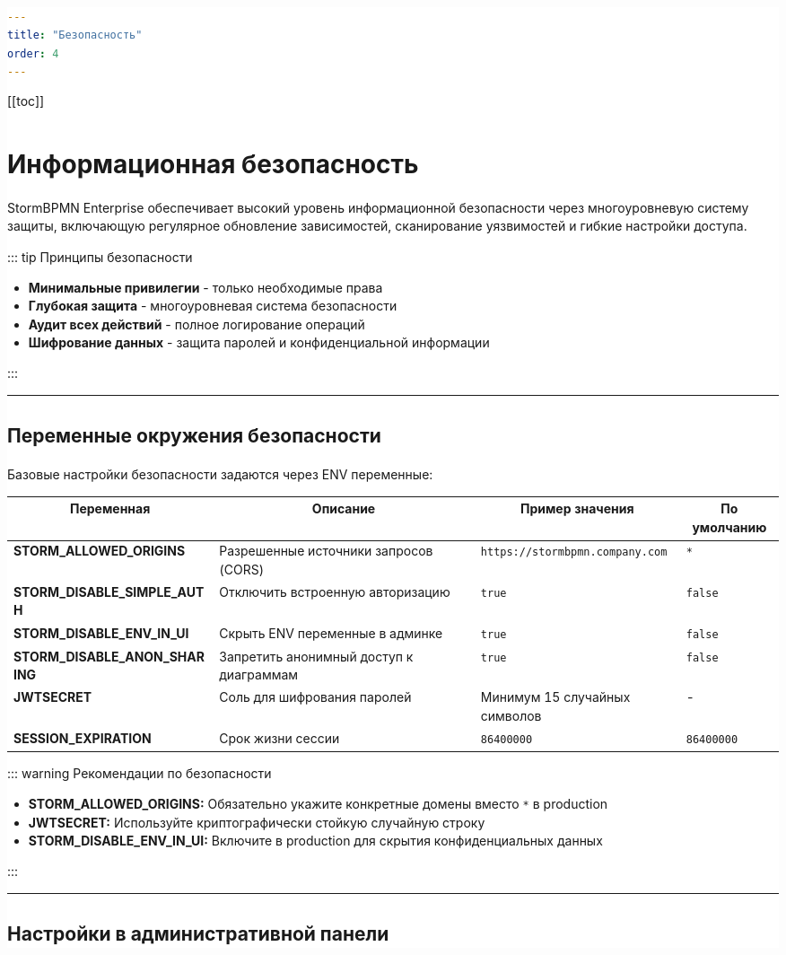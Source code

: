 ```yaml
---
title: "Безопасность"
order: 4
---
```


[[toc]]

# Информационная безопасность

StormBPMN Enterprise обеспечивает высокий уровень информационной безопасности через многоуровневую систему защиты, включающую регулярное обновление зависимостей, сканирование уязвимостей и гибкие настройки доступа.

::: tip Принципы безопасности

-   **Минимальные привилегии** - только необходимые права
-   **Глубокая защита** - многоуровневая система безопасности
-   **Аудит всех действий** - полное логирование операций
-   **Шифрование данных** - защита паролей и конфиденциальной информации

:::

---

## Переменные окружения безопасности

Базовые настройки безопасности задаются через ENV переменные:

| Переменная                     | Описание                                | Пример значения                 | По умолчанию |
| ------------------------------ | --------------------------------------- | ------------------------------- | ------------ |
| **STORM_ALLOWED_ORIGINS**      | Разрешенные источники запросов (CORS)   | `https://stormbpmn.company.com` | `*`          |
| **STORM_DISABLE_SIMPLE_AUTH**  | Отключить встроенную авторизацию        | `true`                          | `false`      |
| **STORM_DISABLE_ENV_IN_UI**    | Скрыть ENV переменные в админке         | `true`                          | `false`      |
| **STORM_DISABLE_ANON_SHARING** | Запретить анонимный доступ к диаграммам | `true`                          | `false`      |
| **JWTSECRET**                  | Соль для шифрования паролей             | Минимум 15 случайных символов   | -            |
| **SESSION_EXPIRATION**         | Срок жизни сессии                       | `86400000`                      | `86400000`   |

::: warning Рекомендации по безопасности

-   **STORM_ALLOWED_ORIGINS:** Обязательно укажите конкретные домены вместо `*` в production
-   **JWTSECRET:** Используйте криптографически стойкую случайную строку
-   **STORM_DISABLE_ENV_IN_UI:** Включите в production для скрытия конфиденциальных данных

:::

---

## Настройки в административной панели

